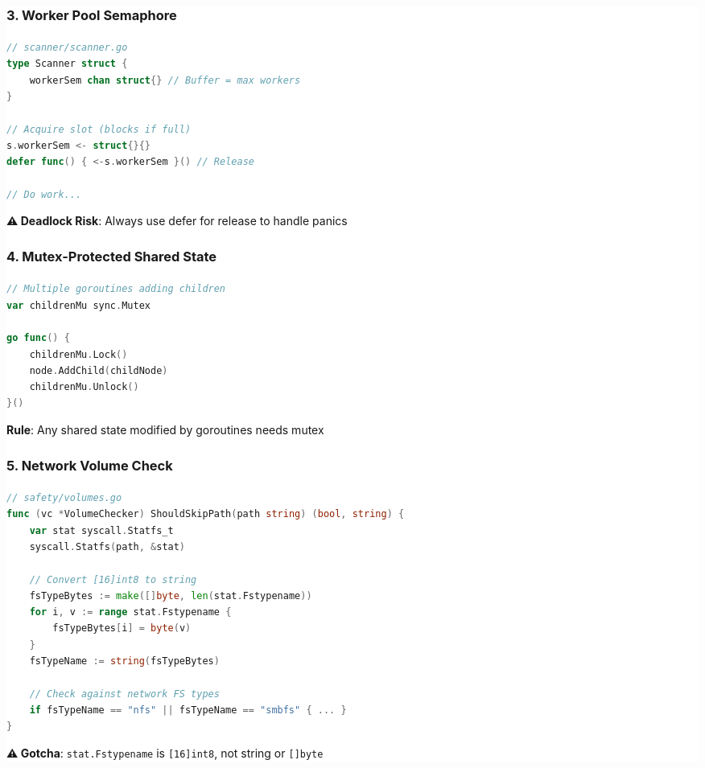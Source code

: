 ### 3. Worker Pool Semaphore

```go
// scanner/scanner.go
type Scanner struct {
    workerSem chan struct{} // Buffer = max workers
}

// Acquire slot (blocks if full)
s.workerSem <- struct{}{}
defer func() { <-s.workerSem }() // Release

// Do work...
```

**⚠️ Deadlock Risk**: Always use defer for release to handle panics

### 4. Mutex-Protected Shared State

```go
// Multiple goroutines adding children
var childrenMu sync.Mutex

go func() {
    childrenMu.Lock()
    node.AddChild(childNode)
    childrenMu.Unlock()
}()
```

**Rule**: Any shared state modified by goroutines needs mutex

### 5. Network Volume Check

```go
// safety/volumes.go
func (vc *VolumeChecker) ShouldSkipPath(path string) (bool, string) {
    var stat syscall.Statfs_t
    syscall.Statfs(path, &stat)

    // Convert [16]int8 to string
    fsTypeBytes := make([]byte, len(stat.Fstypename))
    for i, v := range stat.Fstypename {
        fsTypeBytes[i] = byte(v)
    }
    fsTypeName := string(fsTypeBytes)

    // Check against network FS types
    if fsTypeName == "nfs" || fsTypeName == "smbfs" { ... }
}
```

**⚠️ Gotcha**: `stat.Fstypename` is `[16]int8`, not string or `[]byte`
